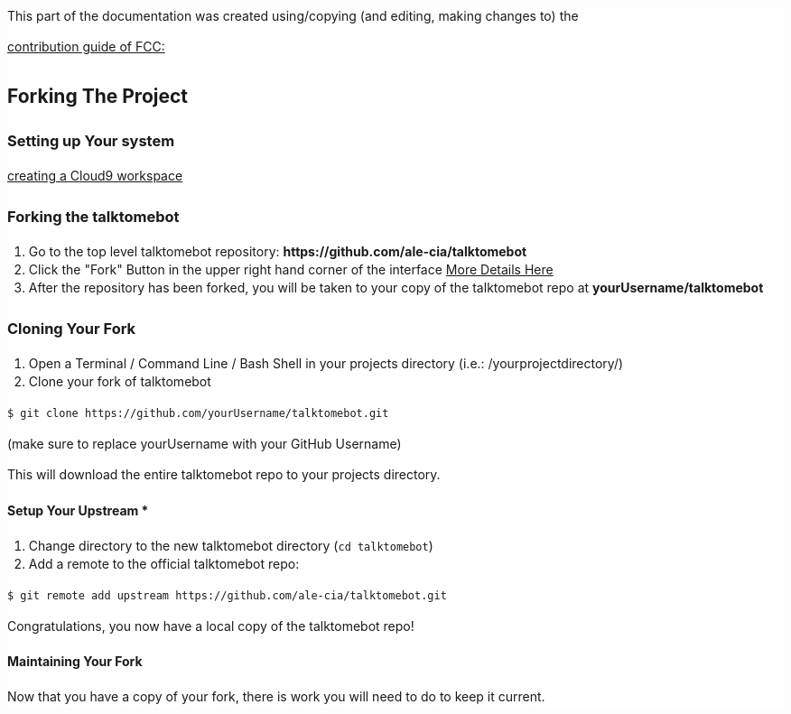 This part of the documentation was created using/copying (and editing, making changes to) the 

[contribution guide of FCC:](https://github.com/FreeCodeCamp/FreeCodeCamp/blob/staging/CONTRIBUTING.md)

## Forking The Project


### Setting up Your system 
 
 [creating a Cloud9 workspace ](https://docs.c9.io/docs/create-a-workspace)
 

### Forking the talktomebot

<ol>
 <li>Go to the top level talktomebot repository: <strong>https://github.com/ale-cia/talktomebot</strong></li>
 <li>Click the "Fork" Button in the upper right hand corner of the interface <a href="https://help.github.com/articles/fork-a-repo">More Details Here</a>
</li>
 <li>After the repository has been forked, you will be taken to your copy of the talktomebot repo at <strong>yourUsername/talktomebot</strong></li>
</ol>

### Cloning Your Fork

<ol>
<li>Open a Terminal / Command Line / Bash Shell in your projects directory (i.e.: /yourprojectdirectory/)</li>
<li>Clone your fork of talktomebot</li>
</ol>

```shell
$ git clone https://github.com/yourUsername/talktomebot.git
```

(make sure to replace yourUsername with your GitHub Username)

This will download the entire talktomebot repo to your projects directory.

#### Setup Your Upstream *

1. Change directory to the new talktomebot directory (`cd talktomebot`)
2. Add a remote to the official talktomebot repo:

```shell
$ git remote add upstream https://github.com/ale-cia/talktomebot.git
```

Congratulations, you now have a local copy of the talktomebot repo!


#### Maintaining Your Fork

Now that you have a copy of your fork, there is work you will need to do to keep it current.
